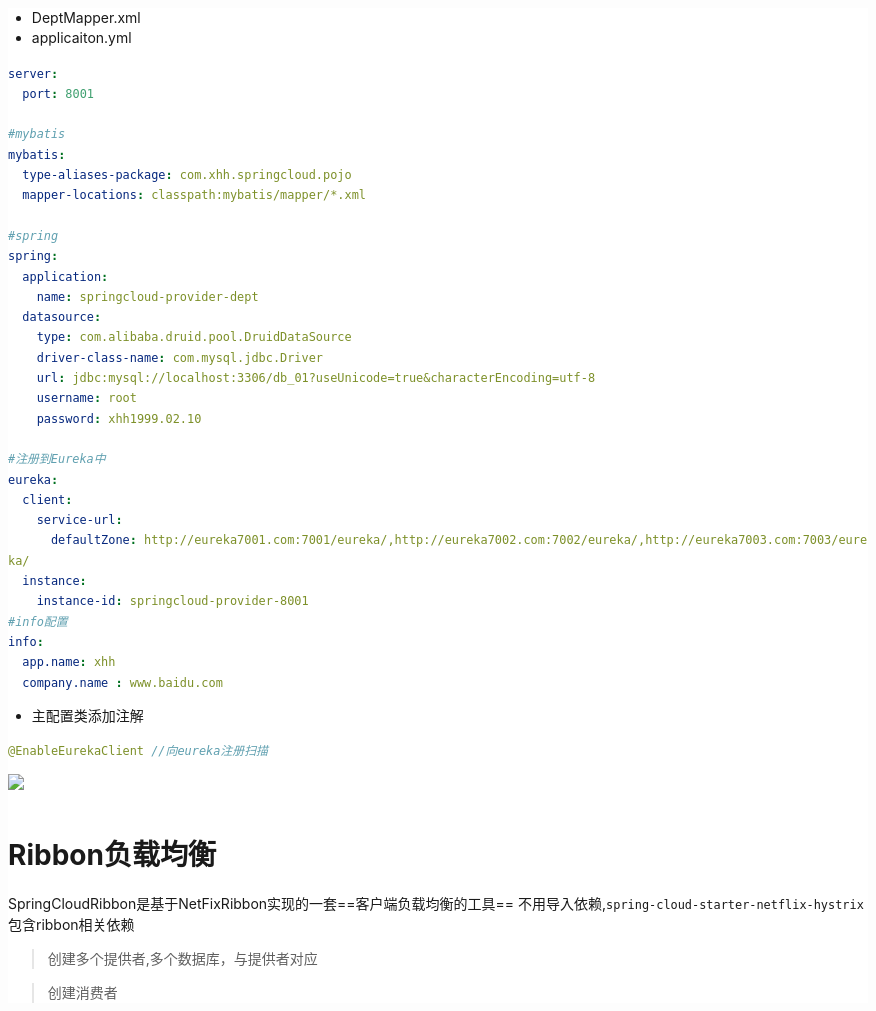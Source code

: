 ```java
```
- DeptMapper.xml
- applicaiton.yml

``` yml
server:
  port: 8001

#mybatis
mybatis:
  type-aliases-package: com.xhh.springcloud.pojo
  mapper-locations: classpath:mybatis/mapper/*.xml

#spring
spring:
  application:
    name: springcloud-provider-dept
  datasource:
    type: com.alibaba.druid.pool.DruidDataSource
    driver-class-name: com.mysql.jdbc.Driver
    url: jdbc:mysql://localhost:3306/db_01?useUnicode=true&characterEncoding=utf-8
    username: root
    password: xhh1999.02.10

#注册到Eureka中
eureka:
  client:
    service-url:
      defaultZone: http://eureka7001.com:7001/eureka/,http://eureka7002.com:7002/eureka/,http://eureka7003.com:7003/eureka/
  instance:
    instance-id: springcloud-provider-8001
#info配置
info:
  app.name: xhh
  company.name : www.baidu.com
```
- 主配置类添加注解

```java
@EnableEurekaClient //向eureka注册扫描
```
![](https://gitee.com/cnuto/images/raw/master/image/eureka.png)
# Ribbon负载均衡
SpringCloudRibbon是基于NetFixRibbon实现的一套==客户端负载均衡的工具==
不用导入依赖,`spring-cloud-starter-netflix-hystrix`包含ribbon相关依赖
> 创建多个提供者,多个数据库，与提供者对应


> 创建消费者
